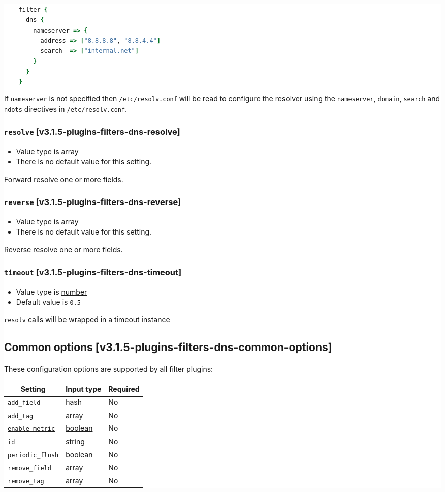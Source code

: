 ```ruby
    filter {
      dns {
        nameserver => {
          address => ["8.8.8.8", "8.8.4.4"]
          search  => ["internal.net"]
        }
      }
    }
```

If `nameserver` is not specified then `/etc/resolv.conf` will be read to configure the resolver using the `nameserver`, `domain`, `search` and `ndots` directives in `/etc/resolv.conf`.


### `resolve` [v3.1.5-plugins-filters-dns-resolve]

* Value type is [array](logstash://reference/configuration-file-structure.md#array)
* There is no default value for this setting.

Forward resolve one or more fields.


### `reverse` [v3.1.5-plugins-filters-dns-reverse]

* Value type is [array](logstash://reference/configuration-file-structure.md#array)
* There is no default value for this setting.

Reverse resolve one or more fields.


### `timeout` [v3.1.5-plugins-filters-dns-timeout]

* Value type is [number](logstash://reference/configuration-file-structure.md#number)
* Default value is `0.5`

`resolv` calls will be wrapped in a timeout instance



## Common options [v3.1.5-plugins-filters-dns-common-options]

These configuration options are supported by all filter plugins:

| Setting | Input type | Required |
| --- | --- | --- |
| [`add_field`](v3-1-5-plugins-filters-dns.md#v3.1.5-plugins-filters-dns-add_field) | [hash](logstash://reference/configuration-file-structure.md#hash) | No |
| [`add_tag`](v3-1-5-plugins-filters-dns.md#v3.1.5-plugins-filters-dns-add_tag) | [array](logstash://reference/configuration-file-structure.md#array) | No |
| [`enable_metric`](v3-1-5-plugins-filters-dns.md#v3.1.5-plugins-filters-dns-enable_metric) | [boolean](logstash://reference/configuration-file-structure.md#boolean) | No |
| [`id`](v3-1-5-plugins-filters-dns.md#v3.1.5-plugins-filters-dns-id) | [string](logstash://reference/configuration-file-structure.md#string) | No |
| [`periodic_flush`](v3-1-5-plugins-filters-dns.md#v3.1.5-plugins-filters-dns-periodic_flush) | [boolean](logstash://reference/configuration-file-structure.md#boolean) | No |
| [`remove_field`](v3-1-5-plugins-filters-dns.md#v3.1.5-plugins-filters-dns-remove_field) | [array](logstash://reference/configuration-file-structure.md#array) | No |
| [`remove_tag`](v3-1-5-plugins-filters-dns.md#v3.1.5-plugins-filters-dns-remove_tag) | [array](logstash://reference/configuration-file-structure.md#array) | No |
